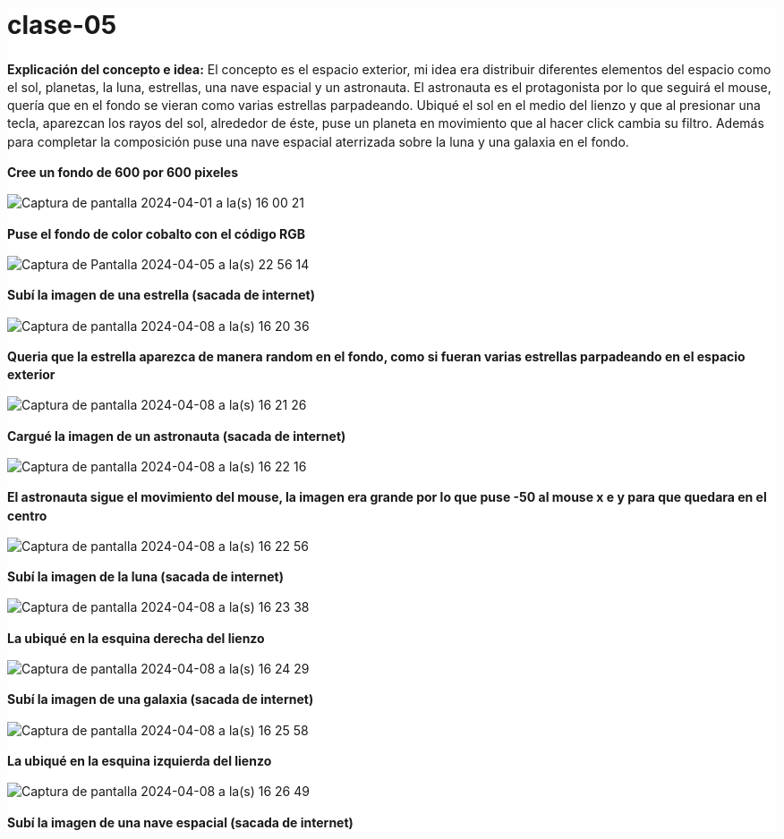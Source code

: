 # clase-05
**Explicación del concepto e idea:** El concepto es el espacio exterior, mi idea era distribuir diferentes elementos del espacio como el sol, planetas, la luna, estrellas, una nave espacial y un astronauta. El astronauta es el protagonista por lo que seguirá el mouse, quería que en el fondo se vieran como varias estrellas parpadeando. Ubiqué el sol en el medio del lienzo y que al presionar una tecla, aparezcan los rayos del sol, alrededor de éste, puse un planeta en movimiento que al hacer click cambia su filtro. Además para completar la composición puse una nave espacial aterrizada sobre la luna y una galaxia en el fondo.

**Cree un fondo de 600 por 600 pixeles**

<img width="237" alt="Captura de pantalla 2024-04-01 a la(s) 16 00 21" src="https://github.com/MacaParrao/dis9034-2024-1/assets/163044952/4d45db9e-b820-4242-b92e-00667118433d">

**Puse el fondo de color cobalto con el código RGB**

![Captura de Pantalla 2024-04-05 a la(s) 22 56 14](https://github.com/MacaParrao/dis9034-2024-1/assets/163044952/7b3c5ed9-b01f-4b26-8536-451b57fe3319)

**Subí la imagen de una estrella (sacada de internet)**

<img width="321" alt="Captura de pantalla 2024-04-08 a la(s) 16 20 36" src="https://github.com/MacaParrao/dis9034-2024-1/assets/163044952/9adfa205-22fc-49f8-bb5d-2ed98b74f3d4">

**Queria que la estrella aparezca de manera random en el fondo, como si fueran varias estrellas parpadeando en el espacio exterior**

<img width="911" alt="Captura de pantalla 2024-04-08 a la(s) 16 21 26" src="https://github.com/MacaParrao/dis9034-2024-1/assets/163044952/7c07ca8b-1967-4b62-a08c-28a346672841">

**Cargué la imagen de un astronauta (sacada de internet)**

<img width="374" alt="Captura de pantalla 2024-04-08 a la(s) 16 22 16" src="https://github.com/MacaParrao/dis9034-2024-1/assets/163044952/05728e48-c15f-4760-a0af-2b6e7cc0f31e">

**El astronauta sigue el movimiento del mouse, la imagen era grande por lo que puse -50 al mouse x e y para que quedara en el centro**

<img width="517" alt="Captura de pantalla 2024-04-08 a la(s) 16 22 56" src="https://github.com/MacaParrao/dis9034-2024-1/assets/163044952/a17a7705-ae55-4080-b9b8-c6e6245fadac">

**Subí la imagen de la luna (sacada de internet)**

<img width="312" alt="Captura de pantalla 2024-04-08 a la(s) 16 23 38" src="https://github.com/MacaParrao/dis9034-2024-1/assets/163044952/92c89f26-fc41-47a7-a022-c2b825044dcd">

**La ubiqué en la esquina derecha del lienzo**

<img width="338" alt="Captura de pantalla 2024-04-08 a la(s) 16 24 29" src="https://github.com/MacaParrao/dis9034-2024-1/assets/163044952/a8eab3fb-4313-474a-9f6e-0df2f802b9f8">

**Subí la imagen de una galaxia (sacada de internet)**

<img width="350" alt="Captura de pantalla 2024-04-08 a la(s) 16 25 58" src="https://github.com/MacaParrao/dis9034-2024-1/assets/163044952/8932041a-0f69-4fc5-9a9c-d552aea14564">

**La ubiqué en la esquina izquierda del lienzo**

<img width="300" alt="Captura de pantalla 2024-04-08 a la(s) 16 26 49" src="https://github.com/MacaParrao/dis9034-2024-1/assets/163044952/974d7af8-66a5-4a9d-827a-6eb12b7ecfea">

**Subí la imagen de una nave espacial (sacada de internet)**
